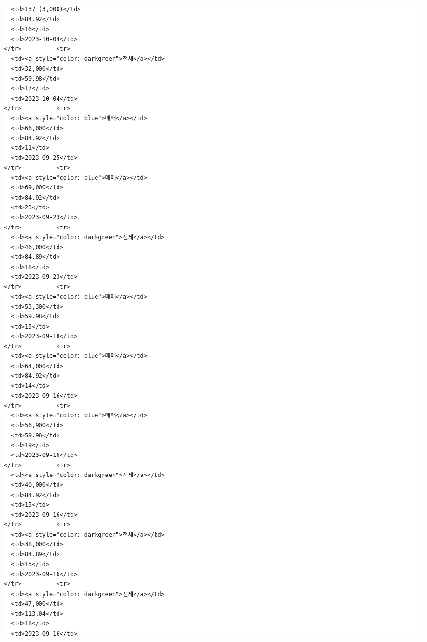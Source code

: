       <td>137 (3,000)</td>
      <td>84.92</td>
      <td>16</td>
      <td>2023-10-04</td>
    </tr>          <tr>
      <td><a style="color: darkgreen">전세</a></td>
      <td>32,000</td>
      <td>59.98</td>
      <td>17</td>
      <td>2023-10-04</td>
    </tr>          <tr>
      <td><a style="color: blue">매매</a></td>
      <td>66,000</td>
      <td>84.92</td>
      <td>11</td>
      <td>2023-09-25</td>
    </tr>          <tr>
      <td><a style="color: blue">매매</a></td>
      <td>69,000</td>
      <td>84.92</td>
      <td>23</td>
      <td>2023-09-23</td>
    </tr>          <tr>
      <td><a style="color: darkgreen">전세</a></td>
      <td>46,000</td>
      <td>84.89</td>
      <td>18</td>
      <td>2023-09-23</td>
    </tr>          <tr>
      <td><a style="color: blue">매매</a></td>
      <td>53,300</td>
      <td>59.98</td>
      <td>15</td>
      <td>2023-09-18</td>
    </tr>          <tr>
      <td><a style="color: blue">매매</a></td>
      <td>64,000</td>
      <td>84.92</td>
      <td>14</td>
      <td>2023-09-16</td>
    </tr>          <tr>
      <td><a style="color: blue">매매</a></td>
      <td>56,900</td>
      <td>59.98</td>
      <td>19</td>
      <td>2023-09-16</td>
    </tr>          <tr>
      <td><a style="color: darkgreen">전세</a></td>
      <td>40,000</td>
      <td>84.92</td>
      <td>15</td>
      <td>2023-09-16</td>
    </tr>          <tr>
      <td><a style="color: darkgreen">전세</a></td>
      <td>38,000</td>
      <td>84.89</td>
      <td>15</td>
      <td>2023-09-16</td>
    </tr>          <tr>
      <td><a style="color: darkgreen">전세</a></td>
      <td>47,000</td>
      <td>113.04</td>
      <td>18</td>
      <td>2023-09-16</td>